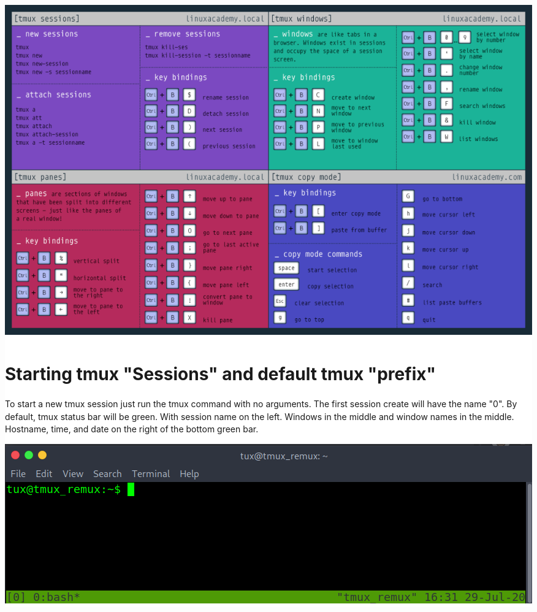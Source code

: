 ![img](./assets/bL9Dn3U.png)

# Starting tmux "Sessions" and default tmux "prefix"

To start a new tmux session just run the tmux command with no arguments. The first session create will have the  name "0". By default, tmux status bar will be green. With session name  on the left. Windows in the middle and window names in the middle.  Hostname, time, and date on the right of the bottom green bar.

![img](./assets/oSA9qGE.png)
